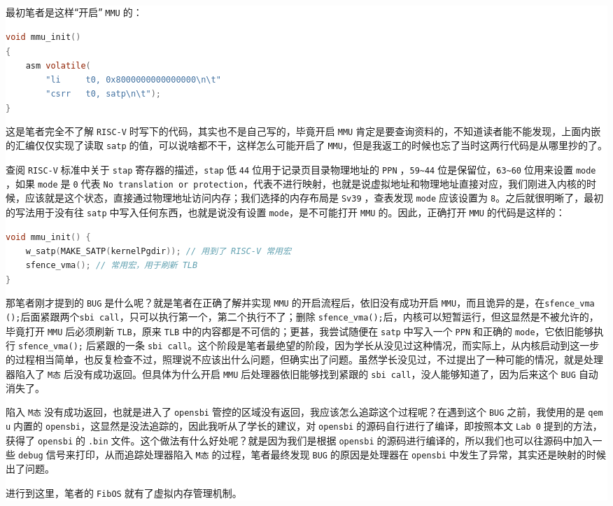 最初笔者是这样“开启” `MMU` 的：

```c
void mmu_init()
{
	asm volatile(
		"li		t0, 0x8000000000000000\n\t"
		"csrr	t0, satp\n\t");
}
```

这是笔者完全不了解 `RISC-V` 时写下的代码，其实也不是自己写的，毕竟开启 `MMU` 肯定是要查询资料的，不知道读者能不能发现，上面内嵌的汇编仅仅实现了读取 `satp` 的值，可以说啥都不干，这样怎么可能开启了 `MMU`，但是我返工的时候也忘了当时这两行代码是从哪里抄的了。

查阅 `RISC-V` 标准中关于 `stap` 寄存器的描述，`stap` 低 `44` 位用于记录页目录物理地址的 `PPN` ，`59~44` 位是保留位，`63~60` 位用来设置 `mode` ，如果 `mode` 是 `0` 代表 `No translation or protection`，代表不进行映射，也就是说虚拟地址和物理地址直接对应，我们刚进入内核的时候，应该就是这个状态，直接通过物理地址访问内存；我们选择的内存布局是 `Sv39` ，查表发现 `mode` 应该设置为 `8`。之后就很明晰了，最初的写法用于没有往 `satp` 中写入任何东西，也就是说没有设置 `mode`，是不可能打开 `MMU` 的。因此，正确打开 `MMU` 的代码是这样的：

```c
void mmu_init() {
    w_satp(MAKE_SATP(kernelPgdir)); // 用到了 RISC-V 常用宏
    sfence_vma(); // 常用宏，用于刷新 TLB
}
```

那笔者刚才提到的 `BUG` 是什么呢？就是笔者在正确了解并实现 `MMU` 的开启流程后，依旧没有成功开启 `MMU`，而且诡异的是，在`sfence_vma();`后面紧跟两个`sbi call`，只可以执行第一个，第二个执行不了；删除 `sfence_vma();`后，内核可以短暂运行，但这显然是不被允许的，毕竟打开 `MMU` 后必须刷新 `TLB`，原来 `TLB` 中的内容都是不可信的；更甚，我尝试随便在 `satp` 中写入一个 `PPN` 和正确的 `mode`，它依旧能够执行 `sfence_vma();` 后紧跟的一条 `sbi call`。这个阶段是笔者最绝望的阶段，因为学长从没见过这种情况，而实际上，从内核启动到这一步的过程相当简单，也反复检查不过，照理说不应该出什么问题，但确实出了问题。虽然学长没见过，不过提出了一种可能的情况，就是处理器陷入了 `M态` 后没有成功返回。但具体为什么开启 `MMU` 后处理器依旧能够找到紧跟的 `sbi call`，没人能够知道了，因为后来这个 `BUG` 自动消失了。

陷入 `M态` 没有成功返回，也就是进入了 `opensbi` 管控的区域没有返回，我应该怎么追踪这个过程呢？在遇到这个 `BUG` 之前，我使用的是 `qemu` 内置的 `opensbi`，这显然是没法追踪的，因此我听从了学长的建议，对 `opensbi` 的源码自行进行了编译，即按照本文 `Lab 0` 提到的方法，获得了 `opensbi` 的 `.bin` 文件。这个做法有什么好处呢？就是因为我们是根据 `opensbi` 的源码进行编译的，所以我们也可以往源码中加入一些 `debug` 信号来打印，从而追踪处理器陷入 `M态` 的过程，笔者最终发现 `BUG` 的原因是处理器在 `opensbi` 中发生了异常，其实还是映射的时候出了问题。

进行到这里，笔者的 `FibOS` 就有了虚拟内存管理机制。
